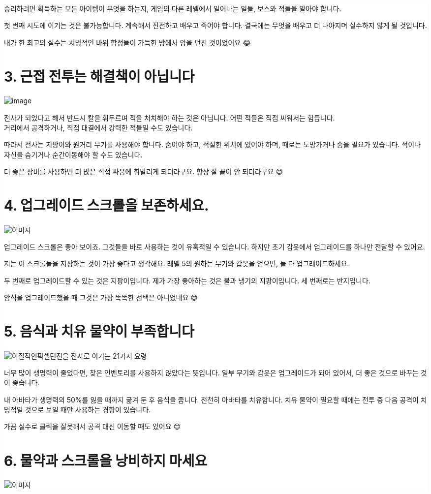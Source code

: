 승리하려면 획득하는 모든 아이템이 무엇을 하는지, 게임의 다른 레벨에서 일어나는 일들, 보스와 적들을 알아야 합니다.

첫 번째 시도에 이기는 것은 불가능합니다. 계속해서 진전하고 배우고 죽어야 합니다. 결국에는 무엇을 배우고 더 나아지며 실수하지 않게 될 것입니다.

내가 한 최고의 실수는 치명적인 바위 함정들이 가득한 방에서 양을 던진 것이었어요 😂

<div class="content-ad"></div>

# 3. 근접 전투는 해결책이 아닙니다

![image](/assets/img/2024-07-19-21TipsToWinShatteredPixelDungeonAsAWarrior_3.png)

전사가 되었다고 해서 반드시 칼을 휘두르며 적을 처치해야 하는 것은 아닙니다. 어떤 적들은 직접 싸워서는 힘듭니다.  
거리에서 공격하거나, 직접 대결에서 강력한 적들일 수도 있습니다.

따라서 전사는 지팡이와 원거리 무기를 사용해야 합니다. 숨어야 하고, 적절한 위치에 있어야 하며, 때로는 도망가거나 숨을 필요가 있습니다. 적이나 자신을 숨기거나 순간이동해야 할 수도 있습니다.

<div class="content-ad"></div>

더 좋은 장비를 사용하면 더 많은 직접 싸움에 휘말리게 되더라구요. 항상 잘 끝이 안 되더라구요 😅

# 4. 업그레이드 스크롤을 보존하세요.

![이미지](/assets/img/2024-07-19-21TipsToWinShatteredPixelDungeonAsAWarrior_4.png)

업그레이드 스크롤은 좋아 보이죠. 그것들을 바로 사용하는 것이 유혹적일 수 있습니다. 하지만 초기 갑옷에서 업그레이드를 하나만 전달할 수 있어요.

<div class="content-ad"></div>

저는 이 스크롤들을 저장하는 것이 가장 좋다고 생각해요. 레벨 5의 원하는 무기와 갑옷을 얻으면, 둘 다 업그레이드하세요.

두 번째로 업그레이드할 수 있는 것은 지팡이입니다. 제가 가장 좋아하는 것은 불과 냉기의 지팡이입니다. 세 번째로는 반지입니다.

암석을 업그레이드했을 때 그것은 가장 똑똑한 선택은 아니었네요 😅

# 5. 음식과 치유 물약이 부족합니다

<div class="content-ad"></div>

![이질적인픽셀던전을 전사로 이기는 21가지 요령](/assets/img/2024-07-19-21TipsToWinShatteredPixelDungeonAsAWarrior_5.png)

너무 많이 생명력이 줄었다면, 찾은 인벤토리를 사용하지 않았다는 뜻입니다. 일부 무기와 갑옷은 업그레이드가 되어 있어서, 더 좋은 것으로 바꾸는 것이 좋습니다.

내 아바타가 생명력의 50%를 잃을 때까지 굶겨 둔 후 음식을 줍니다. 천천히 아바타를 치유합니다. 치유 물약이 필요할 때에는 전투 중 다음 공격이 치명적일 것으로 보일 때만 사용하는 경향이 있습니다.

가끔 실수로 클릭을 잘못해서 공격 대신 이동할 때도 있어요 😊

<div class="content-ad"></div>

# 6. 물약과 스크롤을 낭비하지 마세요

![이미지](/assets/img/2024-07-19-21TipsToWinShatteredPixelDungeonAsAWarrior_6.png)
